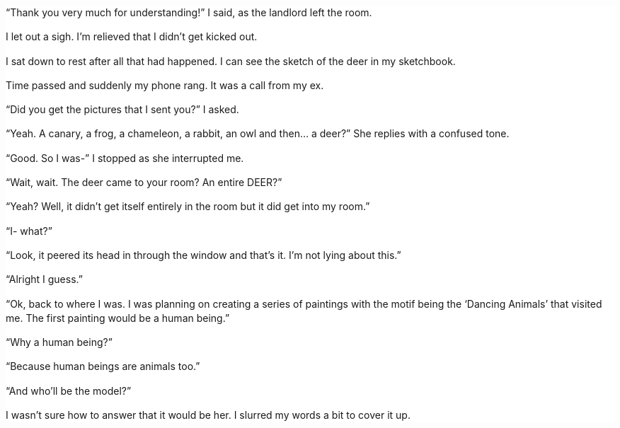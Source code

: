   

“Thank you very much for understanding!” I said, as the landlord left the room.

  
  

I let out a sigh. I’m relieved that I didn’t get kicked out.

  

I sat down to rest after all that had happened. I can see the sketch of the deer in my sketchbook.

  
  
  

Time passed and suddenly my phone rang. It was a call from my ex.

  
  

“Did you get the pictures that I sent you?” I asked.

  

“Yeah. A canary, a frog, a chameleon, a rabbit, an owl and then… a deer?” She replies with a confused tone.

  

“Good. So I was-” I stopped as she interrupted me.

  

“Wait, wait. The deer came to your room? An entire DEER?” 

  

“Yeah? Well, it didn’t get itself entirely in the room but it did get into my room.”

  

“I- what?”

  

“Look, it peered its head in through the window and that’s it. I’m not lying about this.”

  

“Alright I guess.”

  

“Ok, back to where I was. I was planning on creating a series of paintings with the motif being the ‘Dancing Animals’ that visited me. The first painting would be a human being.”

  

“Why a human being?”

  

“Because human beings are animals too.”

  

“And who’ll be the model?”

  
  

I wasn’t sure how to answer that it would be her. I slurred my words a bit to cover it up.

  
  